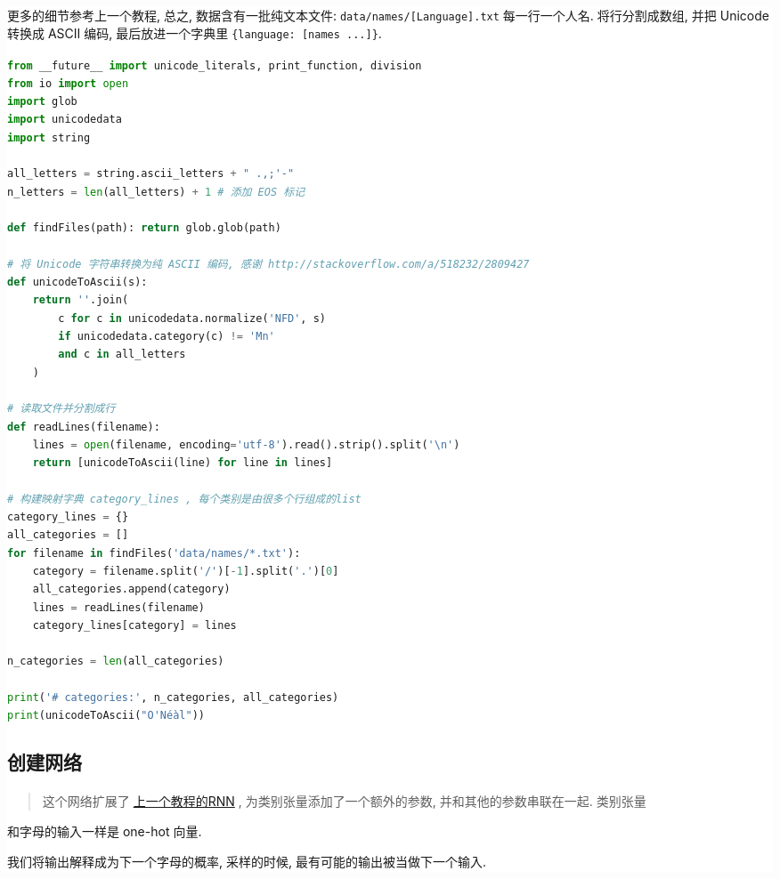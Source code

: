 更多的细节参考上一个教程, 总之, 数据含有一批纯文本文件: `data/names/[Language].txt` 每一行一个人名. 将行分割成数组, 并把 Unicode 转换成 ASCII 编码, 最后放进一个字典里 `{language: [names ...]}`.

```py
from __future__ import unicode_literals, print_function, division
from io import open
import glob
import unicodedata
import string

all_letters = string.ascii_letters + " .,;'-"
n_letters = len(all_letters) + 1 # 添加 EOS 标记

def findFiles(path): return glob.glob(path)

# 将 Unicode 字符串转换为纯 ASCII 编码, 感谢 http://stackoverflow.com/a/518232/2809427
def unicodeToAscii(s):
    return ''.join(
        c for c in unicodedata.normalize('NFD', s)
        if unicodedata.category(c) != 'Mn'
        and c in all_letters
    )

# 读取文件并分割成行
def readLines(filename):
    lines = open(filename, encoding='utf-8').read().strip().split('\n')
    return [unicodeToAscii(line) for line in lines]

# 构建映射字典 category_lines , 每个类别是由很多个行组成的list
category_lines = {}
all_categories = []
for filename in findFiles('data/names/*.txt'):
    category = filename.split('/')[-1].split('.')[0]
    all_categories.append(category)
    lines = readLines(filename)
    category_lines[category] = lines

n_categories = len(all_categories)

print('# categories:', n_categories, all_categories)
print(unicodeToAscii("O'Néàl"))

```

## 创建网络

> 这个网络扩展了 [上一个教程的RNN](http://pytorch.apachecn.org/cn/tutorials/intermediate/char_rnn_classification_tutorial.html) , 为类别张量添加了一个额外的参数, 并和其他的参数串联在一起. 类别张量

和字母的输入一样是 one-hot 向量.

我们将输出解释成为下一个字母的概率, 采样的时候, 最有可能的输出被当做下一个输入.
